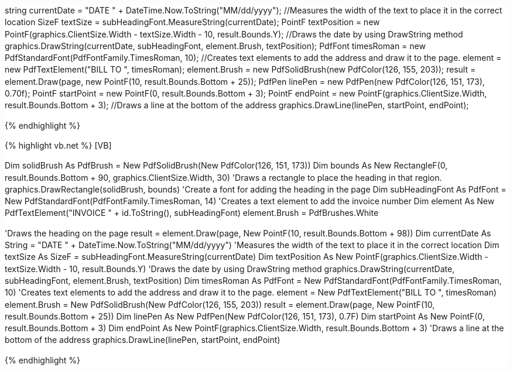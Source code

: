 string currentDate = "DATE " + DateTime.Now.ToString("MM/dd/yyyy");
//Measures the width of the text to place it in the correct location
SizeF textSize = subHeadingFont.MeasureString(currentDate);
PointF textPosition = new PointF(graphics.ClientSize.Width - textSize.Width - 10, result.Bounds.Y);
//Draws the date by using DrawString method
graphics.DrawString(currentDate, subHeadingFont, element.Brush, textPosition);
PdfFont timesRoman = new PdfStandardFont(PdfFontFamily.TimesRoman, 10);
//Creates text elements to add the address and draw it to the page.
element = new PdfTextElement("BILL TO ", timesRoman);
element.Brush = new PdfSolidBrush(new PdfColor(126, 155, 203));
result = element.Draw(page, new PointF(10, result.Bounds.Bottom + 25));
PdfPen linePen = new PdfPen(new PdfColor(126, 151, 173), 0.70f);
PointF startPoint = new PointF(0, result.Bounds.Bottom + 3);
PointF endPoint = new PointF(graphics.ClientSize.Width, result.Bounds.Bottom + 3);
//Draws a line at the bottom of the address
graphics.DrawLine(linePen, startPoint, endPoint);

{% endhighlight %}

{% highlight vb.net %}
[VB]

Dim solidBrush As PdfBrush = New PdfSolidBrush(New PdfColor(126, 151, 173))
Dim bounds As New RectangleF(0, result.Bounds.Bottom + 90, graphics.ClientSize.Width, 30)
'Draws a rectangle to place the heading in that region.
graphics.DrawRectangle(solidBrush, bounds)
'Create a font for adding the heading in the page
Dim subHeadingFont As PdfFont = New PdfStandardFont(PdfFontFamily.TimesRoman, 14)
'Creates a text element to add the invoice number
Dim element As New PdfTextElement("INVOICE " + id.ToString(), subHeadingFont)
element.Brush = PdfBrushes.White

'Draws the heading on the page
result = element.Draw(page, New PointF(10, result.Bounds.Bottom + 98))
Dim currentDate As String = "DATE " + DateTime.Now.ToString("MM/dd/yyyy")
'Measures the width of the text to place it in the correct location
Dim textSize As SizeF = subHeadingFont.MeasureString(currentDate)
Dim textPosition As New PointF(graphics.ClientSize.Width - textSize.Width - 10, result.Bounds.Y)
'Draws the date by using DrawString method
graphics.DrawString(currentDate, subHeadingFont, element.Brush, textPosition)
Dim timesRoman As PdfFont = New PdfStandardFont(PdfFontFamily.TimesRoman, 10)
'Creates text elements to add the address and draw it to the page.
element = New PdfTextElement("BILL TO ", timesRoman)
element.Brush = New PdfSolidBrush(New PdfColor(126, 155, 203))
result = element.Draw(page, New PointF(10, result.Bounds.Bottom + 25))
Dim linePen As New PdfPen(New PdfColor(126, 151, 173), 0.7F)
Dim startPoint As New PointF(0, result.Bounds.Bottom + 3)
Dim endPoint As New PointF(graphics.ClientSize.Width, result.Bounds.Bottom + 3)
'Draws a line at the bottom of the address
graphics.DrawLine(linePen, startPoint, endPoint)



{% endhighlight %}
